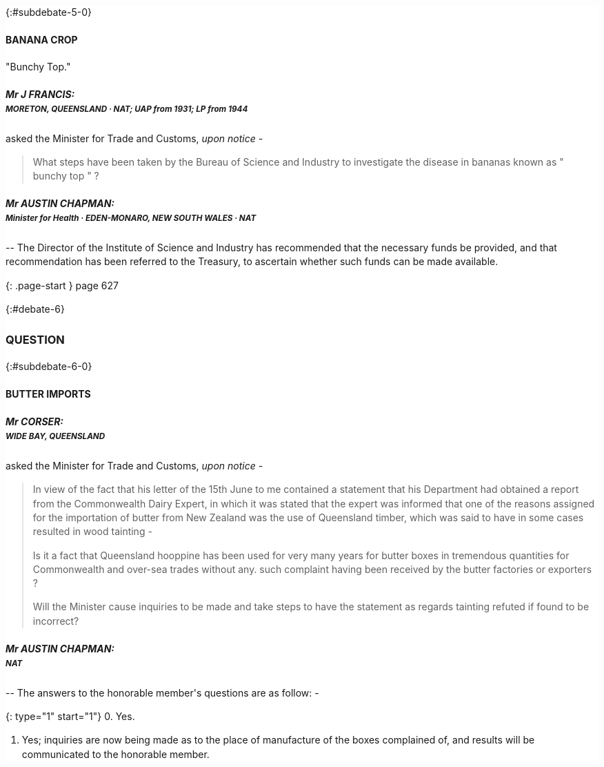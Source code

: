 {:#subdebate-5-0}
#### BANANA CROP

"Bunchy Top." 

##### Mr J FRANCIS:<br><small class="text-muted">MORETON, QUEENSLAND &middot; NAT; UAP from 1931; LP from 1944</small>

asked the Minister for Trade and Customs,  *upon notice -* 

  >What steps have been taken by the Bureau of Science and Industry to investigate the disease in bananas known as " bunchy top " ? 

##### Mr AUSTIN CHAPMAN:<br><small class="text-muted">Minister for Health &middot; EDEN-MONARO, NEW SOUTH WALES &middot; NAT</small>

-- The Director of the Institute of Science and Industry has recommended that the necessary funds be provided, and that recommendation has been referred to the Treasury, to ascertain whether such funds can be made available. 

{: .page-start }
page 627

{:#debate-6}
### QUESTION

{:#subdebate-6-0}
#### BUTTER IMPORTS

##### Mr CORSER:<br><small class="text-muted">WIDE BAY, QUEENSLAND</small>

asked the Minister for Trade and Customs,  *upon notice -* 

  >In view of the fact that his letter of the 15th June to me contained a statement that his Department had obtained a report from the Commonwealth Dairy Expert, in which it was stated that the expert was informed that one of the reasons assigned for the importation of butter from New Zealand was the use of Queensland timber, which was said to have in some cases resulted in wood tainting - 
  >
  >Is it a fact that Queensland hooppine has been used for very many years for butter boxes in tremendous quantities for Commonwealth and over-sea trades without any. such complaint having been received by the butter factories or exporters ? 
  >
  >Will the Minister cause inquiries to be made and take steps to have the statement as regards tainting refuted if found to be incorrect? 

##### Mr AUSTIN CHAPMAN:<br><small class="text-muted">NAT</small>

-- The answers  to  the honorable member's questions are as follow: - 

{: type="1" start="1"}
0. Yes. 
1. Yes; inquiries are now being made as to the place of manufacture of the boxes complained of, and results will be communicated to the honorable member. 
